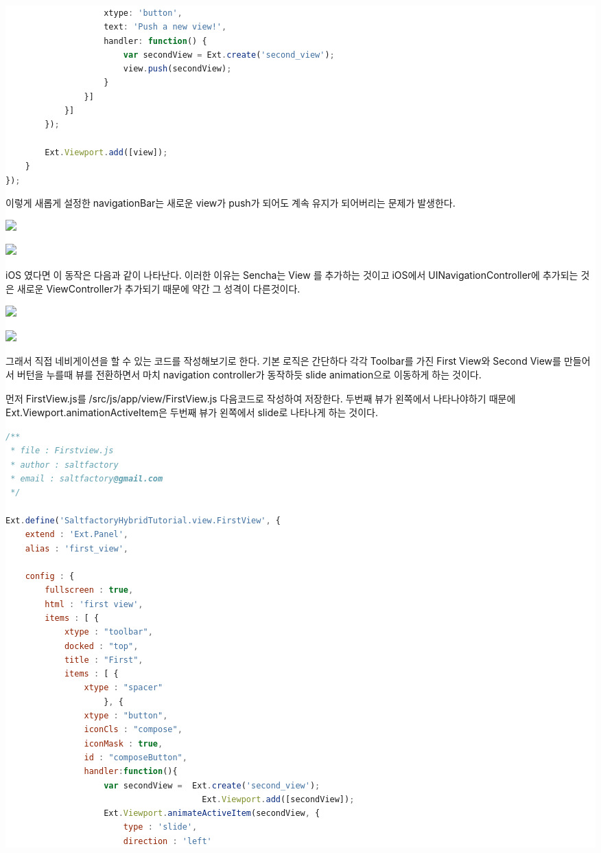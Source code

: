 ```javascript
		            xtype: 'button',
		            text: 'Push a new view!',
		            handler: function() {
		            	var secondView = Ext.create('second_view');
		            	view.push(secondView);
		            }
		        }]
		    }]
		});

		Ext.Viewport.add([view]);
	}
});
```

이렇게 새롭게 설정한 navigationBar는 새로운 view가 push가 되어도 계속 유지가 되어버리는 문제가 발생한다.

![](http://cfile3.uf.tistory.com/image/174572414FBA48D0204B6B)

![](http://cfile2.uf.tistory.com/image/13529E3D4FBA48DD1DD68B)

iOS 였다면 이 동작은 다음과 같이 나타난다. 이러한 이유는 Sencha는 View 를 추가하는 것이고 iOS에서 UINavigationController에 추가되는 것은 새로운 ViewController가 추가되기 때문에 약간 그 성격이 다른것이다.

![](http://cfile26.uf.tistory.com/image/1813B54E4FBA4A6720DB56)

![](http://cfile25.uf.tistory.com/image/2009D0334FBA4A760ECD02)

그래서 직접 네비게이션을 할 수 있는 코드를 작성해보기로 한다. 기본 로직은 간단하다 각각 Toolbar를 가진 First View와 Second View를 만들어서  버턴을 누를때 뷰를 전환하면서 마치 navigation controller가 동작하듯 slide animation으로 이동하게 하는 것이다.

먼저 FirstView.js를 /src/js/app/view/FirstView.js 다음코드로 작성하여 저장한다. 두번째 뷰가 왼쪽에서 나타나야하기 때문에 Ext.Viewport.animationActiveItem은 두번째 뷰가 왼쪽에서 slide로 나타나게 하는 것이다.

```javascript
/**
 * file : Firstview.js
 * author : saltfactory
 * email : saltfactory@gmail.com
 */

Ext.define('SaltfactoryHybridTutorial.view.FirstView', {
	extend : 'Ext.Panel',
	alias : 'first_view',

	config : {
		fullscreen : true,
		html : 'first view',
		items : [ {
			xtype : "toolbar",
			docked : "top",
			title : "First",
			items : [ {
				xtype : "spacer"
			        }, {
				xtype : "button",
				iconCls : "compose",
				iconMask : true,
				id : "composeButton",
				handler:function(){
					var secondView =  Ext.create('second_view');
                                        Ext.Viewport.add([secondView]);
					Ext.Viewport.animateActiveItem(secondView, {
						type : 'slide',
						direction : 'left'
```